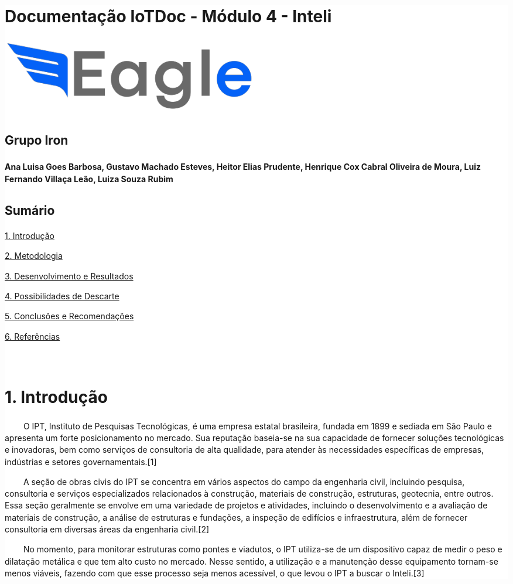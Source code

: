 
# Documentação IoTDoc - Módulo 4 - Inteli

<img width="50%" alt="image" src="./outros/img/eagle.png">

## Grupo Iron
#### Ana Luisa Goes Barbosa, Gustavo Machado Esteves, Heitor Elias Prudente, Henrique Cox Cabral Oliveira de Moura, Luiz Fernando Villaça Leão, Luiza Souza Rubim

## Sumário

[1. Introdução](#c1)

[2. Metodologia](#c2)

[3. Desenvolvimento e Resultados](#c3)

[4. Possibilidades de Descarte](#c4)

[5. Conclusões e Recomendações](#c5)

[6. Referências](#c6)

<br>


# <a name="c1"></a>1. Introdução 

&emsp;&emsp; O IPT, Instituto de Pesquisas Tecnológicas, é uma empresa estatal brasileira, fundada em 1899 e sediada em São Paulo e apresenta um forte posicionamento no mercado. Sua reputação baseia-se na sua capacidade de fornecer soluções tecnológicas e inovadoras, bem como serviços de consultoria de alta qualidade, para atender às necessidades específicas de empresas, indústrias e setores governamentais.[1]

&emsp;&emsp; A seção de obras civis do IPT se concentra em vários aspectos do campo da engenharia civil, incluindo pesquisa, consultoria e serviços especializados relacionados à construção, materiais de construção, estruturas, geotecnia, entre outros. Essa seção geralmente se envolve em uma variedade de projetos e atividades, incluindo o desenvolvimento e a avaliação de materiais de construção, a análise de estruturas e fundações, a inspeção de edifícios e infraestrutura, além de fornecer consultoria em diversas áreas da engenharia civil.[2]

&emsp;&emsp; No momento, para monitorar estruturas como pontes e viadutos, o IPT utiliza-se de um dispositivo capaz de medir o peso e dilatação metálica e que tem alto custo no mercado. Nesse sentido, a utilização e a manutenção desse equipamento tornam-se menos viáveis, fazendo com que esse processo seja menos acessível, o que levou o IPT a buscar o Inteli.[3]
